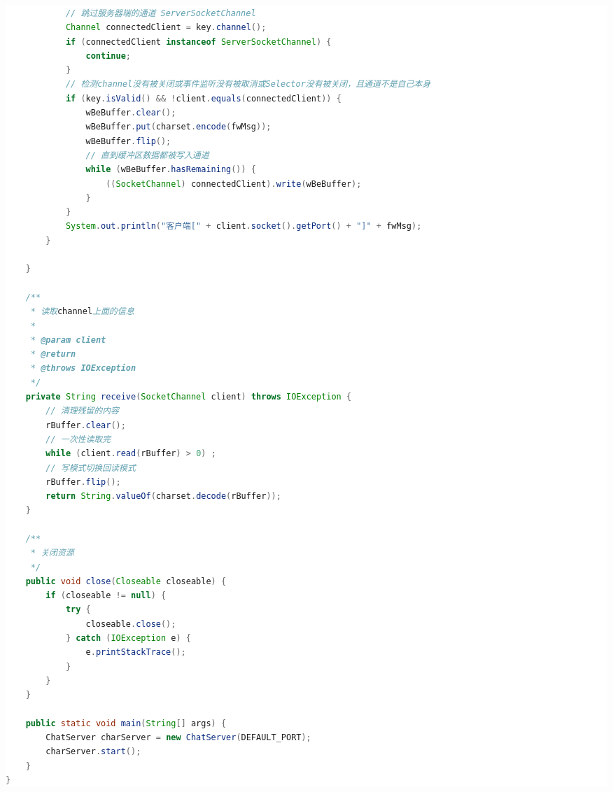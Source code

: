 ```java
            // 跳过服务器端的通道 ServerSocketChannel
            Channel connectedClient = key.channel();
            if (connectedClient instanceof ServerSocketChannel) {
                continue;
            }
            // 检测channel没有被关闭或事件监听没有被取消或Selector没有被关闭，且通道不是自己本身
            if (key.isValid() && !client.equals(connectedClient)) {
                wBeBuffer.clear();
                wBeBuffer.put(charset.encode(fwMsg));
                wBeBuffer.flip();
                // 直到缓冲区数据都被写入通道
                while (wBeBuffer.hasRemaining()) {
                    ((SocketChannel) connectedClient).write(wBeBuffer);
                }
            }
            System.out.println("客户端[" + client.socket().getPort() + "]" + fwMsg);
        }

    }

    /**
     * 读取channel上面的信息
     *
     * @param client
     * @return
     * @throws IOException
     */
    private String receive(SocketChannel client) throws IOException {
        // 清理残留的内容
        rBuffer.clear();
        // 一次性读取完
        while (client.read(rBuffer) > 0) ;
        // 写模式切换回读模式
        rBuffer.flip();
        return String.valueOf(charset.decode(rBuffer));
    }

    /**
     * 关闭资源
     */
    public void close(Closeable closeable) {
        if (closeable != null) {
            try {
                closeable.close();
            } catch (IOException e) {
                e.printStackTrace();
            }
        }
    }

    public static void main(String[] args) {
        ChatServer charServer = new ChatServer(DEFAULT_PORT);
        charServer.start();
    }
}
```
